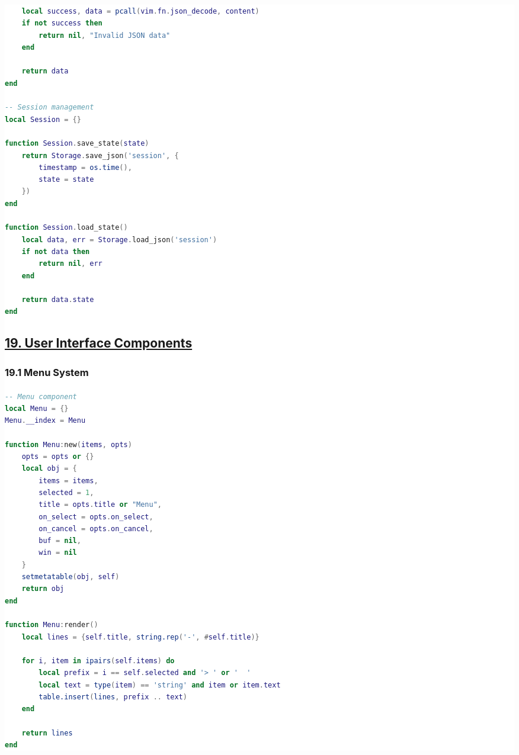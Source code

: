 ```lua
    local success, data = pcall(vim.fn.json_decode, content)
    if not success then
        return nil, "Invalid JSON data"
    end

    return data
end

-- Session management
local Session = {}

function Session.save_state(state)
    return Storage.save_json('session', {
        timestamp = os.time(),
        state = state
    })
end

function Session.load_state()
    local data, err = Storage.load_json('session')
    if not data then
        return nil, err
    end

    return data.state
end
```

## **[19. User Interface Components][19]**

### 19.1 Menu System

```lua
-- Menu component
local Menu = {}
Menu.__index = Menu

function Menu:new(items, opts)
    opts = opts or {}
    local obj = {
        items = items,
        selected = 1,
        title = opts.title or "Menu",
        on_select = opts.on_select,
        on_cancel = opts.on_cancel,
        buf = nil,
        win = nil
    }
    setmetatable(obj, self)
    return obj
end

function Menu:render()
    local lines = {self.title, string.rep('-', #self.title)}

    for i, item in ipairs(self.items) do
        local prefix = i == self.selected and '> ' or '  '
        local text = type(item) == 'string' and item or item.text
        table.insert(lines, prefix .. text)
    end

    return lines
end
```

[1]: ../neovim/module/1-dasar/README.md
[2]: ../neovim/module/2-variable/README.md
[3]: ../neovim/module/3-operator-kontrolFlow/README.md
[4]: ../neovim/module/4-struktur-data-kompleks/README.md
[5]: ../neovim/module/5-function/README.md
[6]: ../neovim/module/6-oop/README.md
[7]: ../neovim/module/7-modules-dan-manajemenPaket/README.md
[8]: ../neovim/module/8-error-handling-dan-debugging/README.md
[9]: ../neovim/module/9-coroutines-konkurensi/README.md
[10]: ../neovim/module/10-metatables/README.md
[11]: ../neovim/module/11-plugin-structure-standards/README.md/#11-interaksi-dengan-sistem-file-dan-os
[12]: ../neovim/module/12-lua-performance-best-practices/README.md/
[13]: ../neovim/module/13-unit-testing-dengan-busted/README.md/
[14]: ../neovim/module/14-async-programming/README.md/
[15]: ../neovim/module/15-ui/README.md
[16]: ../neovim/module/16-floating-windows/README.md
[17]: ../neovim/module/17-lsp/README.md
[18]: ../neovim/module/18-testing/README.md
[19]: ../neovim/module/19-struktur/README.md
[20]: ../neovim/module/20-rilis/README.md
[21]: ../neovim/module/21-bastpractice/README.md
[22]: ../neovim/module/22-tips/README.md
[23]: ../neovim/module/23-kesimpulan/README.md
[domain-spesifik]: ../../../../../README.md
[string1]: ../../../materi/dasar/string/README.md
[number1]: ../../../materi/dasar/tipe-data/number/README.md
[variabel]: ../../../materi/dasar/variabel/README.md